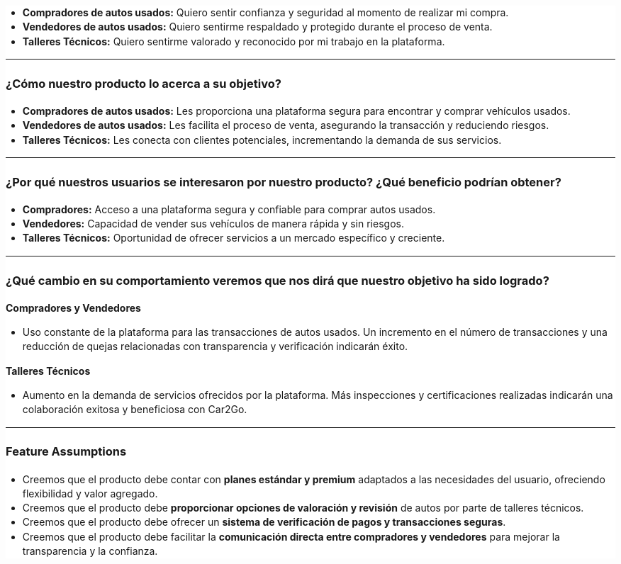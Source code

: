 - **Compradores de autos usados:** Quiero sentir confianza y seguridad al momento de realizar mi compra.  
- **Vendedores de autos usados:** Quiero sentirme respaldado y protegido durante el proceso de venta.  
- **Talleres Técnicos:** Quiero sentirme valorado y reconocido por mi trabajo en la plataforma.

---

### ¿Cómo nuestro producto lo acerca a su objetivo?

- **Compradores de autos usados:** Les proporciona una plataforma segura para encontrar y comprar vehículos usados.  
- **Vendedores de autos usados:** Les facilita el proceso de venta, asegurando la transacción y reduciendo riesgos.  
- **Talleres Técnicos:** Les conecta con clientes potenciales, incrementando la demanda de sus servicios.

---

### ¿Por qué nuestros usuarios se interesaron por nuestro producto? ¿Qué beneficio podrían obtener?

- **Compradores:** Acceso a una plataforma segura y confiable para comprar autos usados.  
- **Vendedores:** Capacidad de vender sus vehículos de manera rápida y sin riesgos.  
- **Talleres Técnicos:** Oportunidad de ofrecer servicios a un mercado específico y creciente.

---

### ¿Qué cambio en su comportamiento veremos que nos dirá que nuestro objetivo ha sido logrado?

 **Compradores y Vendedores**
- Uso constante de la plataforma para las transacciones de autos usados. Un incremento en el número de transacciones y una reducción de quejas relacionadas con transparencia y verificación indicarán éxito.

**Talleres Técnicos**

- Aumento en la demanda de servicios ofrecidos por la plataforma. Más inspecciones y certificaciones realizadas indicarán una colaboración exitosa y beneficiosa con Car2Go.

---

### Feature Assumptions

- Creemos que el producto debe contar con **planes estándar y premium** adaptados a las necesidades del usuario, ofreciendo flexibilidad y valor agregado.
- Creemos que el producto debe **proporcionar opciones de valoración y revisión** de autos por parte de talleres técnicos.
- Creemos que el producto debe ofrecer un **sistema de verificación de pagos y transacciones seguras**.
- Creemos que el producto debe facilitar la **comunicación directa entre compradores y vendedores** para mejorar la transparencia y la confianza.
